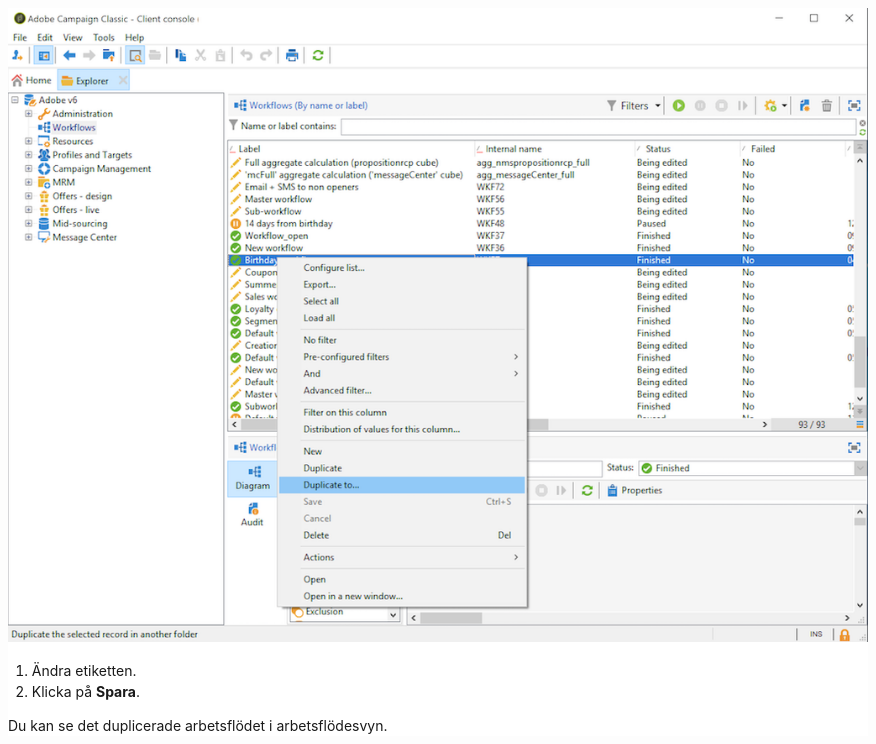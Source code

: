    ![](assets/duplicate-to-right-click.png)
1. Ändra etiketten.
1. Klicka på **Spara**.

Du kan se det duplicerade arbetsflödet i arbetsflödesvyn.
